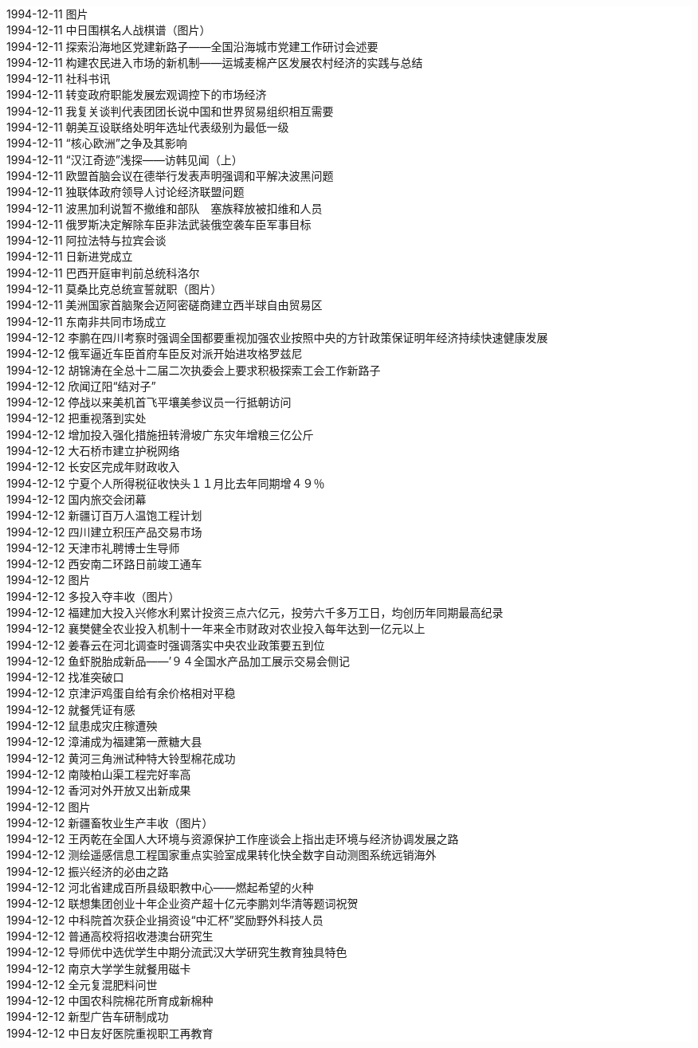 1994-12-11 图片  
1994-12-11 中日围棋名人战棋谱（图片）  
1994-12-11 探索沿海地区党建新路子——全国沿海城市党建工作研讨会述要  
1994-12-11 构建农民进入市场的新机制——运城麦棉产区发展农村经济的实践与总结  
1994-12-11 社科书讯  
1994-12-11 转变政府职能发展宏观调控下的市场经济  
1994-12-11 我复关谈判代表团团长说中国和世界贸易组织相互需要  
1994-12-11 朝美互设联络处明年选址代表级别为最低一级  
1994-12-11 “核心欧洲”之争及其影响  
1994-12-11 “汉江奇迹”浅探——访韩见闻（上）  
1994-12-11 欧盟首脑会议在德举行发表声明强调和平解决波黑问题  
1994-12-11 独联体政府领导人讨论经济联盟问题  
1994-12-11 波黑加利说暂不撤维和部队　塞族释放被扣维和人员  
1994-12-11 俄罗斯决定解除车臣非法武装俄空袭车臣军事目标  
1994-12-11 阿拉法特与拉宾会谈  
1994-12-11 日新进党成立  
1994-12-11 巴西开庭审判前总统科洛尔  
1994-12-11 莫桑比克总统宣誓就职（图片）  
1994-12-11 美洲国家首脑聚会迈阿密磋商建立西半球自由贸易区  
1994-12-11 东南非共同市场成立  
1994-12-12 李鹏在四川考察时强调全国都要重视加强农业按照中央的方针政策保证明年经济持续快速健康发展  
1994-12-12 俄军逼近车臣首府车臣反对派开始进攻格罗兹尼  
1994-12-12 胡锦涛在全总十二届二次执委会上要求积极探索工会工作新路子  
1994-12-12 欣闻辽阳“结对子”  
1994-12-12 停战以来美机首飞平壤美参议员一行抵朝访问  
1994-12-12 把重视落到实处  
1994-12-12 增加投入强化措施扭转滑坡广东灾年增粮三亿公斤  
1994-12-12 大石桥市建立护税网络  
1994-12-12 长安区完成年财政收入  
1994-12-12 宁夏个人所得税征收快头１１月比去年同期增４９％  
1994-12-12 国内旅交会闭幕  
1994-12-12 新疆订百万人温饱工程计划  
1994-12-12 四川建立积压产品交易市场  
1994-12-12 天津市礼聘博士生导师  
1994-12-12 西安南二环路日前竣工通车  
1994-12-12 图片  
1994-12-12 多投入夺丰收（图片）  
1994-12-12 福建加大投入兴修水利累计投资三点六亿元，投劳六千多万工日，均创历年同期最高纪录  
1994-12-12 襄樊健全农业投入机制十一年来全市财政对农业投入每年达到一亿元以上  
1994-12-12 姜春云在河北调查时强调落实中央农业政策要五到位  
1994-12-12 鱼虾脱胎成新品——’９４全国水产品加工展示交易会侧记  
1994-12-12 找准突破口  
1994-12-12 京津沪鸡蛋自给有余价格相对平稳  
1994-12-12 就餐凭证有感  
1994-12-12 鼠患成灾庄稼遭殃  
1994-12-12 漳浦成为福建第一蔗糖大县  
1994-12-12 黄河三角洲试种特大铃型棉花成功  
1994-12-12 南陵柏山渠工程完好率高  
1994-12-12 香河对外开放又出新成果  
1994-12-12 图片  
1994-12-12 新疆畜牧业生产丰收（图片）  
1994-12-12 王丙乾在全国人大环境与资源保护工作座谈会上指出走环境与经济协调发展之路  
1994-12-12 测绘遥感信息工程国家重点实验室成果转化快全数字自动测图系统远销海外  
1994-12-12 振兴经济的必由之路  
1994-12-12 河北省建成百所县级职教中心——燃起希望的火种  
1994-12-12 联想集团创业十年企业资产超十亿元李鹏刘华清等题词祝贺  
1994-12-12 中科院首次获企业捐资设“中汇杯”奖励野外科技人员  
1994-12-12 普通高校将招收港澳台研究生  
1994-12-12 导师优中选优学生中期分流武汉大学研究生教育独具特色  
1994-12-12 南京大学学生就餐用磁卡  
1994-12-12 全元复混肥料问世  
1994-12-12 中国农科院棉花所育成新棉种  
1994-12-12 新型广告车研制成功  
1994-12-12 中日友好医院重视职工再教育  
